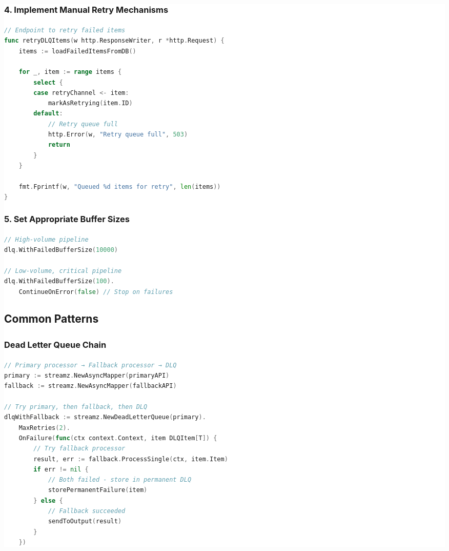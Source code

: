 ### 4. Implement Manual Retry Mechanisms

```go
// Endpoint to retry failed items
func retryDLQItems(w http.ResponseWriter, r *http.Request) {
    items := loadFailedItemsFromDB()
    
    for _, item := range items {
        select {
        case retryChannel <- item:
            markAsRetrying(item.ID)
        default:
            // Retry queue full
            http.Error(w, "Retry queue full", 503)
            return
        }
    }
    
    fmt.Fprintf(w, "Queued %d items for retry", len(items))
}
```

### 5. Set Appropriate Buffer Sizes

```go
// High-volume pipeline
dlq.WithFailedBufferSize(10000)

// Low-volume, critical pipeline
dlq.WithFailedBufferSize(100).
    ContinueOnError(false) // Stop on failures
```

## Common Patterns

### Dead Letter Queue Chain

```go
// Primary processor → Fallback processor → DLQ
primary := streamz.NewAsyncMapper(primaryAPI)
fallback := streamz.NewAsyncMapper(fallbackAPI)

// Try primary, then fallback, then DLQ
dlqWithFallback := streamz.NewDeadLetterQueue(primary).
    MaxRetries(2).
    OnFailure(func(ctx context.Context, item DLQItem[T]) {
        // Try fallback processor
        result, err := fallback.ProcessSingle(ctx, item.Item)
        if err != nil {
            // Both failed - store in permanent DLQ
            storePermanentFailure(item)
        } else {
            // Fallback succeeded
            sendToOutput(result)
        }
    })
```
